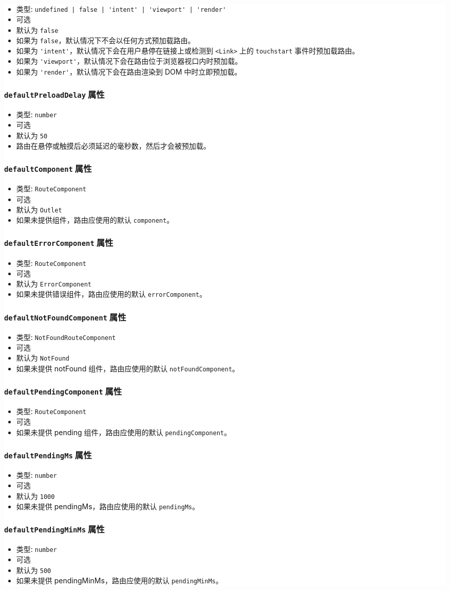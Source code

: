 - 类型: `undefined | false | 'intent' | 'viewport' | 'render'`
- 可选
- 默认为 `false`
- 如果为 `false`，默认情况下不会以任何方式预加载路由。
- 如果为 `'intent'`，默认情况下会在用户悬停在链接上或检测到 `<Link>` 上的 `touchstart` 事件时预加载路由。
- 如果为 `'viewport'`，默认情况下会在路由位于浏览器视口内时预加载。
- 如果为 `'render'`，默认情况下会在路由渲染到 DOM 中时立即预加载。

### `defaultPreloadDelay` 属性

- 类型: `number`
- 可选
- 默认为 `50`
- 路由在悬停或触摸后必须延迟的毫秒数，然后才会被预加载。

### `defaultComponent` 属性

- 类型: `RouteComponent`
- 可选
- 默认为 `Outlet`
- 如果未提供组件，路由应使用的默认 `component`。

### `defaultErrorComponent` 属性

- 类型: `RouteComponent`
- 可选
- 默认为 `ErrorComponent`
- 如果未提供错误组件，路由应使用的默认 `errorComponent`。

### `defaultNotFoundComponent` 属性

- 类型: `NotFoundRouteComponent`
- 可选
- 默认为 `NotFound`
- 如果未提供 notFound 组件，路由应使用的默认 `notFoundComponent`。

### `defaultPendingComponent` 属性

- 类型: `RouteComponent`
- 可选
- 如果未提供 pending 组件，路由应使用的默认 `pendingComponent`。

### `defaultPendingMs` 属性

- 类型: `number`
- 可选
- 默认为 `1000`
- 如果未提供 pendingMs，路由应使用的默认 `pendingMs`。

### `defaultPendingMinMs` 属性

- 类型: `number`
- 可选
- 默认为 `500`
- 如果未提供 pendingMinMs，路由应使用的默认 `pendingMinMs`。
